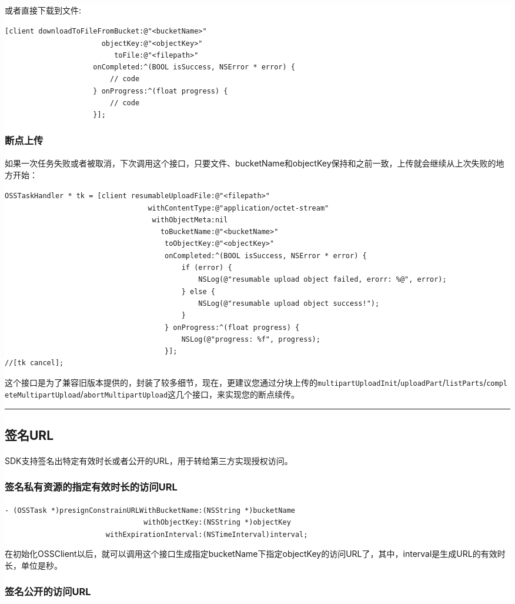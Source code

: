 或者直接下载到文件:

```
[client downloadToFileFromBucket:@"<bucketName>"
					   objectKey:@"<objectKey>"
						  toFile:@"<filepath>"
					 onCompleted:^(BOOL isSuccess, NSError * error) {
						 // code
					 } onProgress:^(float progress) {
						 // code
					 }];
```

### 断点上传

如果一次任务失败或者被取消，下次调用这个接口，只要文件、bucketName和objectKey保持和之前一致，上传就会继续从上次失败的地方开始：

```
OSSTaskHandler * tk = [client resumableUploadFile:@"<filepath>"
								  withContentType:@"application/octet-stream"
								   withObjectMeta:nil
									 toBucketName:@"<bucketName>"
									  toObjectKey:@"<objectKey>"
									  onCompleted:^(BOOL isSuccess, NSError * error) {
										  if (error) {
											  NSLog(@"resumable upload object failed, erorr: %@", error);
										  } else {
											  NSLog(@"resumable upload object success!");
										  }
									  } onProgress:^(float progress) {
										  NSLog(@"progress: %f", progress);
									  }];
//[tk cancel];
```

这个接口是为了兼容旧版本提供的，封装了较多细节，现在，更建议您通过分块上传的`multipartUploadInit`/`uploadPart`/`listParts`/`completeMultipartUpload`/`abortMultipartUpload`这几个接口，来实现您的断点续传。

-----
## 签名URL

SDK支持签名出特定有效时长或者公开的URL，用于转给第三方实现授权访问。

### 签名私有资源的指定有效时长的访问URL

```
- (OSSTask *)presignConstrainURLWithBucketName:(NSString *)bucketName
                                 withObjectKey:(NSString *)objectKey
                        withExpirationInterval:(NSTimeInterval)interval;
```

在初始化OSSClient以后，就可以调用这个接口生成指定bucketName下指定objectKey的访问URL了，其中，interval是生成URL的有效时长，单位是秒。

### 签名公开的访问URL
